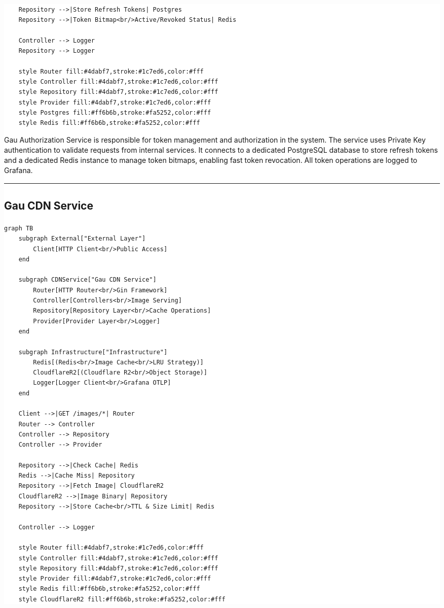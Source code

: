 ```mermaid
    Repository -->|Store Refresh Tokens| Postgres
    Repository -->|Token Bitmap<br/>Active/Revoked Status| Redis
    
    Controller --> Logger
    Repository --> Logger

    style Router fill:#4dabf7,stroke:#1c7ed6,color:#fff
    style Controller fill:#4dabf7,stroke:#1c7ed6,color:#fff
    style Repository fill:#4dabf7,stroke:#1c7ed6,color:#fff
    style Provider fill:#4dabf7,stroke:#1c7ed6,color:#fff
    style Postgres fill:#ff6b6b,stroke:#fa5252,color:#fff
    style Redis fill:#ff6b6b,stroke:#fa5252,color:#fff
```

Gau Authorization Service is responsible for token management and authorization in the system. The service uses Private Key authentication to validate requests from internal services. It connects to a dedicated PostgreSQL database to store refresh tokens and a dedicated Redis instance to manage token bitmaps, enabling fast token revocation. All token operations are logged to Grafana.

---

## Gau CDN Service

```mermaid
graph TB
    subgraph External["External Layer"]
        Client[HTTP Client<br/>Public Access]
    end

    subgraph CDNService["Gau CDN Service"]
        Router[HTTP Router<br/>Gin Framework]
        Controller[Controllers<br/>Image Serving]
        Repository[Repository Layer<br/>Cache Operations]
        Provider[Provider Layer<br/>Logger]
    end

    subgraph Infrastructure["Infrastructure"]
        Redis[(Redis<br/>Image Cache<br/>LRU Strategy)]
        CloudflareR2[(Cloudflare R2<br/>Object Storage)]
        Logger[Logger Client<br/>Grafana OTLP]
    end

    Client -->|GET /images/*| Router
    Router --> Controller
    Controller --> Repository
    Controller --> Provider
    
    Repository -->|Check Cache| Redis
    Redis -->|Cache Miss| Repository
    Repository -->|Fetch Image| CloudflareR2
    CloudflareR2 -->|Image Binary| Repository
    Repository -->|Store Cache<br/>TTL & Size Limit| Redis
    
    Controller --> Logger

    style Router fill:#4dabf7,stroke:#1c7ed6,color:#fff
    style Controller fill:#4dabf7,stroke:#1c7ed6,color:#fff
    style Repository fill:#4dabf7,stroke:#1c7ed6,color:#fff
    style Provider fill:#4dabf7,stroke:#1c7ed6,color:#fff
    style Redis fill:#ff6b6b,stroke:#fa5252,color:#fff
    style CloudflareR2 fill:#ff6b6b,stroke:#fa5252,color:#fff
```
